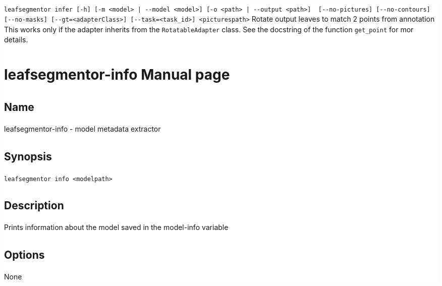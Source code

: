 ```leafsegmentor infer [-h] [-m <model> | --model <model>] [-o <path> | --output <path>]  [--no-pictures] [--no-contours] [--no-masks] [--gt=<adapterClass>] [--task=<task_id>] <picturespath>```
Rotate output leaves to match 2 points from annotation
This works only if the adapter inherits from the `RotatableAdapter` class. See the docstring of the function `get_point` for mor details.

# leafsegmentor-info Manual page

## Name

leafsegmentor-info - model metadata extractor

## Synopsis

```leafsegmentor info <modelpath>```

## Description

Prints information about the model saved in the model-info variable

## Options

None
